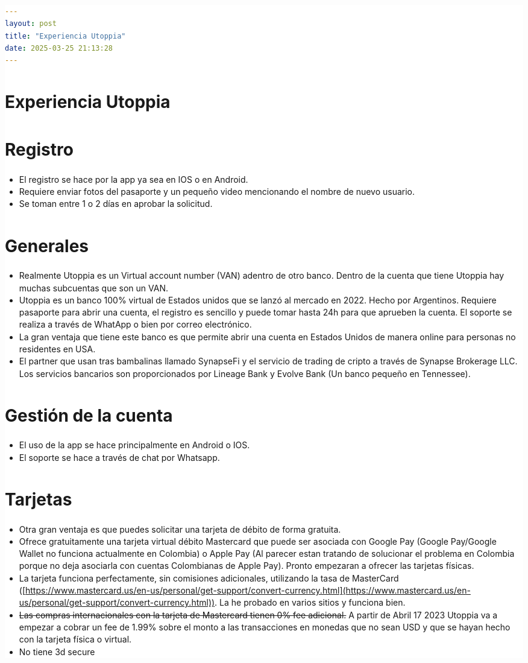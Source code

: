 ```yaml
---
layout: post
title: "Experiencia Utoppia"
date: 2025-03-25 21:13:28
---
```


# Experiencia Utoppia

# Registro

- El registro se hace por la app ya sea en IOS o en Android.
- Requiere enviar fotos del pasaporte y un pequeño video mencionando el nombre de nuevo usuario.
- Se toman entre 1 o 2 días en aprobar la solicitud.

# Generales

- Realmente Utoppia es un Virtual account number (VAN) adentro de otro banco. Dentro de la cuenta que tiene Utoppia hay muchas subcuentas que son un VAN.
- Utoppia es un banco 100% virtual de Estados unidos que se lanzó al mercado en 2022. Hecho por Argentinos. Requiere pasaporte para abrir una cuenta, el registro es sencillo y puede tomar hasta 24h para que aprueben la cuenta. El soporte se realiza a través de WhatApp o bien por correo electrónico.
- La gran ventaja que tiene este banco es que permite abrir una cuenta en Estados Unidos de manera online para personas no residentes en USA.
- El partner que usan tras bambalinas llamado SynapseFi y el servicio de trading de cripto a través de Synapse Brokerage LLC. Los servicios bancarios son proporcionados por Lineage Bank y Evolve Bank (Un banco pequeño en Tennessee).

# Gestión de la cuenta

- El uso de la app se hace principalmente en Android o IOS.
- El soporte se hace a través de chat por Whatsapp.

# Tarjetas

- Otra gran ventaja es que puedes solicitar una tarjeta de débito de forma gratuita.
- Ofrece gratuitamente una tarjeta virtual débito Mastercard que puede ser asociada con Google Pay (Google Pay/Google Wallet no funciona actualmente en Colombia) o Apple Pay (Al parecer estan tratando de solucionar el problema en Colombia porque no deja asociarla con cuentas Colombianas de Apple Pay). Pronto empezaran a ofrecer las tarjetas físicas.
- La tarjeta funciona perfectamente, sin comisiones adicionales, utilizando la tasa de MasterCard ([https://www.mastercard.us/en-us/personal/get-support/convert-currency.html](https://www.mastercard.us/en-us/personal/get-support/convert-currency.html)). La he probado en varios sitios y funciona bien.
- ~~Las compras internacionales con la tarjeta de Mastercard tienen 0% fee adicional.~~ A partir de Abril 17 2023 Utoppia va a empezar a cobrar un fee de 1.99% sobre el monto a las transacciones en monedas que no sean USD y que se hayan hecho con la tarjeta física o virtual.
- No tiene 3d secure
